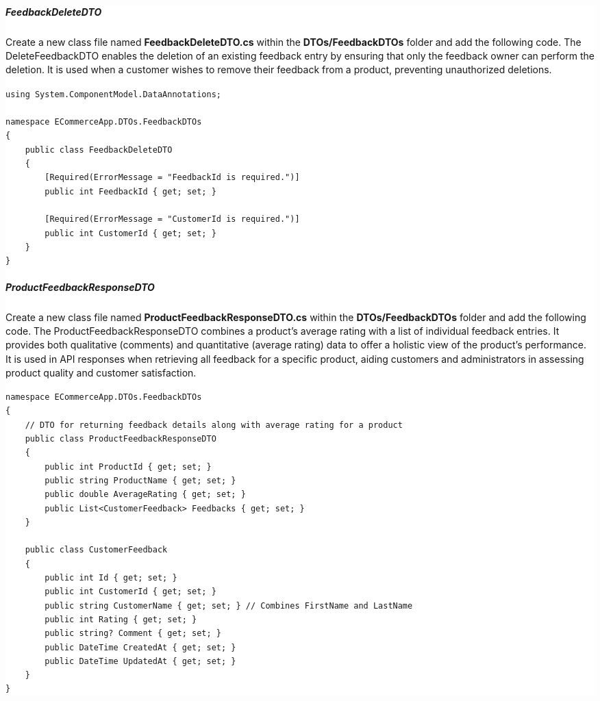 ##### **FeedbackDeleteDTO**

Create a new class file named **FeedbackDeleteDTO.cs** within the **DTOs/FeedbackDTOs** folder and add the following code. The DeleteFeedbackDTO enables the deletion of an existing feedback entry by ensuring that only the feedback owner can perform the deletion. It is used when a customer wishes to remove their feedback from a product, preventing unauthorized deletions.

```
using System.ComponentModel.DataAnnotations;

namespace ECommerceApp.DTOs.FeedbackDTOs
{
    public class FeedbackDeleteDTO
    {
        [Required(ErrorMessage = "FeedbackId is required.")]
        public int FeedbackId { get; set; }

        [Required(ErrorMessage = "CustomerId is required.")]
        public int CustomerId { get; set; }
    }
}
```

##### **ProductFeedbackResponseDTO**

Create a new class file named **ProductFeedbackResponseDTO.cs** within the **DTOs/FeedbackDTOs** folder and add the following code. The ProductFeedbackResponseDTO combines a product’s average rating with a list of individual feedback entries. It provides both qualitative (comments) and quantitative (average rating) data to offer a holistic view of the product’s performance. It is used in API responses when retrieving all feedback for a specific product, aiding customers and administrators in assessing product quality and customer satisfaction.

```
namespace ECommerceApp.DTOs.FeedbackDTOs
{
    // DTO for returning feedback details along with average rating for a product
    public class ProductFeedbackResponseDTO
    {
        public int ProductId { get; set; }
        public string ProductName { get; set; }
        public double AverageRating { get; set; }
        public List<CustomerFeedback> Feedbacks { get; set; }
    }

    public class CustomerFeedback
    {
        public int Id { get; set; }
        public int CustomerId { get; set; }
        public string CustomerName { get; set; } // Combines FirstName and LastName
        public int Rating { get; set; }
        public string? Comment { get; set; }
        public DateTime CreatedAt { get; set; }
        public DateTime UpdatedAt { get; set; }
    }
}
```
